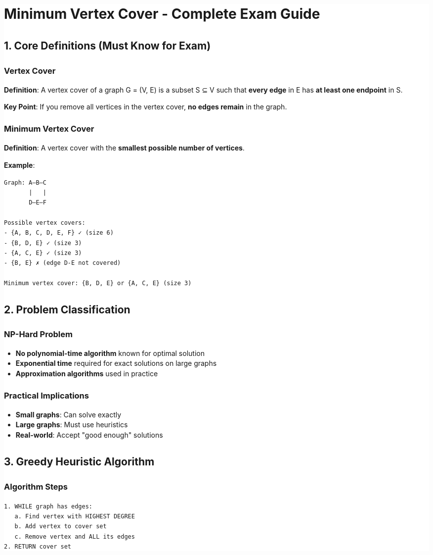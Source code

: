 # Minimum Vertex Cover - Complete Exam Guide

## 1. Core Definitions (Must Know for Exam)

### Vertex Cover
**Definition**: A vertex cover of a graph G = (V, E) is a subset S ⊆ V such that **every edge** in E has **at least one endpoint** in S.

**Key Point**: If you remove all vertices in the vertex cover, **no edges remain** in the graph.

### Minimum Vertex Cover
**Definition**: A vertex cover with the **smallest possible number of vertices**.

**Example**:
```
Graph: A—B—C
       |   |
       D—E—F

Possible vertex covers:
- {A, B, C, D, E, F} ✓ (size 6)
- {B, D, E} ✓ (size 3) 
- {A, C, E} ✓ (size 3)
- {B, E} ✗ (edge D-E not covered)

Minimum vertex cover: {B, D, E} or {A, C, E} (size 3)
```

## 2. Problem Classification

### NP-Hard Problem
- **No polynomial-time algorithm** known for optimal solution
- **Exponential time** required for exact solutions on large graphs
- **Approximation algorithms** used in practice

### Practical Implications
- **Small graphs**: Can solve exactly
- **Large graphs**: Must use heuristics
- **Real-world**: Accept "good enough" solutions

## 3. Greedy Heuristic Algorithm

### Algorithm Steps
```
1. WHILE graph has edges:
   a. Find vertex with HIGHEST DEGREE
   b. Add vertex to cover set
   c. Remove vertex and ALL its edges
2. RETURN cover set
```
